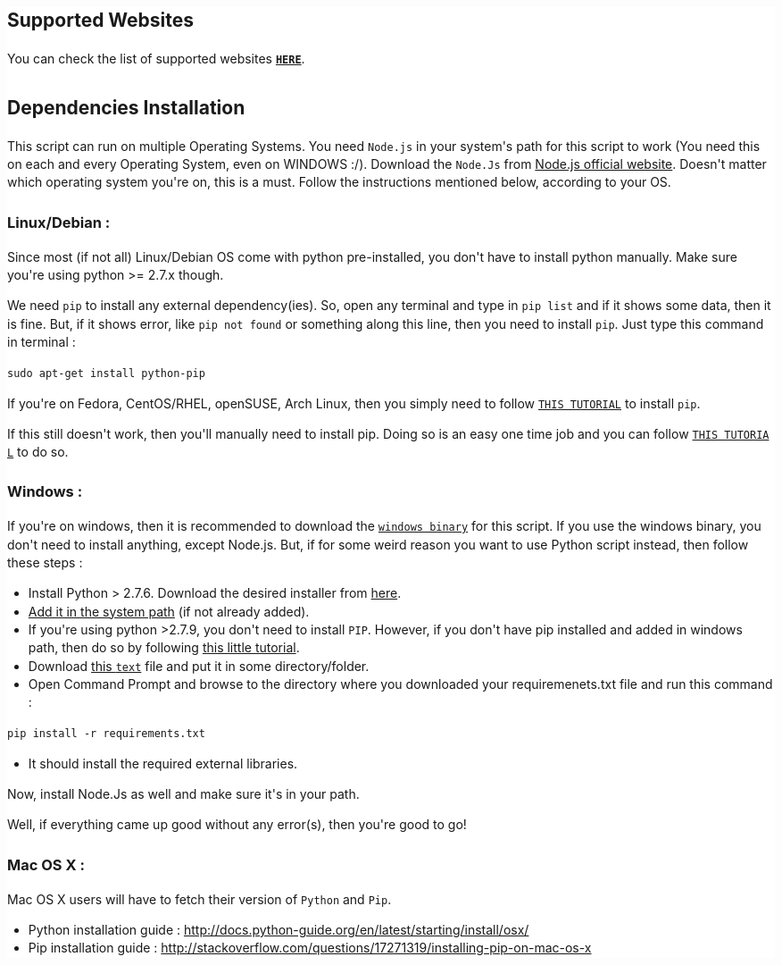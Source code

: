 ## Supported Websites
You can check the list of supported websites [**`HERE`**](https://github.com/Xonshiz/comic-dl/blob/master/Supported_Sites.md).

## Dependencies Installation
This script can run on multiple Operating Systems. You need `Node.js` in your system's path for this script to work (You need this on each and every Operating System, even on WINDOWS :/). Download the `Node.Js` from [Node.js official website](https://nodejs.org/en/). Doesn't matter which operating system you're on, this is a must. Follow the instructions mentioned below, according to your OS.

### Linux/Debian :
Since most (if not all) Linux/Debian OS come with python pre-installed, you don't have to install python manually. Make sure you're using python >= 2.7.x though.

We need `pip` to install any external dependency(ies). So, open any terminal and type in `pip list` and if it shows some data, then it is fine. But, if it shows error, like `pip not found` or something along this line, then you need to install `pip`. Just type this command in terminal :

`sudo apt-get install python-pip`

If you're on Fedora, CentOS/RHEL, openSUSE, Arch Linux, then you simply need to follow [`THIS TUTORIAL`](https://packaging.python.org/install_requirements_linux/) to install `pip`.

If this still doesn't work, then you'll manually need to install pip. Doing so is an easy one time job and you can follow   [`THIS TUTORIAL`](https://pip.pypa.io/en/stable/installing/) to do so.

### Windows :
If you're on windows, then it is recommended to download the [`windows binary`](https://github.com/Xonshiz/comic-dl#windows-binary) for this script. If you use the windows binary, you don't need to install anything, except Node.js. But, if for some weird reason you want to use Python script instead, then follow these steps :

* Install Python > 2.7.6. Download the desired installer from [here](https://www.python.org/downloads/).
* [Add it in the system path](http://superuser.com/questions/143119/how-to-add-python-to-the-windows-path) (if not already added).
* If you're using python >2.7.9, you don't need to install `PIP`. However, if you don't have pip installed and added in windows path, then do so by following [this little tutorial](http://stackoverflow.com/a/12476379).
* Download [this `text`](https://github.com/Xonshiz/comic-dl/blob/master/requirements.txt) file and put it in some directory/folder.
* Open Command Prompt and browse to the directory where you downloaded your requiremenets.txt file and run this command :
```
pip install -r requirements.txt
```
* It should install the required external libraries.

Now, install Node.Js as well and make sure it's in your path.

Well, if everything came up good without any error(s), then you're good to go!

### Mac OS X :
Mac OS X users will have to fetch their version of `Python` and `Pip`.
* Python installation guide : http://docs.python-guide.org/en/latest/starting/install/osx/
* Pip installation guide : http://stackoverflow.com/questions/17271319/installing-pip-on-mac-os-x
